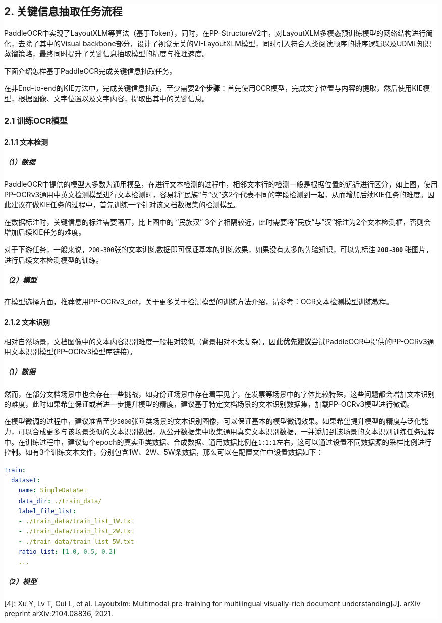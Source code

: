 ## 2. 关键信息抽取任务流程

PaddleOCR中实现了LayoutXLM等算法（基于Token），同时，在PP-StructureV2中，对LayoutXLM多模态预训练模型的网络结构进行简化，去除了其中的Visual backbone部分，设计了视觉无关的VI-LayoutXLM模型，同时引入符合人类阅读顺序的排序逻辑以及UDML知识蒸馏策略，最终同时提升了关键信息抽取模型的精度与推理速度。

下面介绍怎样基于PaddleOCR完成关键信息抽取任务。

在非End-to-end的KIE方法中，完成关键信息抽取，至少需要**2个步骤**：首先使用OCR模型，完成文字位置与内容的提取，然后使用KIE模型，根据图像、文字位置以及文字内容，提取出其中的关键信息。

### 2.1 训练OCR模型

#### 2.1.1 文本检测

##### （1）数据

PaddleOCR中提供的模型大多数为通用模型，在进行文本检测的过程中，相邻文本行的检测一般是根据位置的远近进行区分，如上图，使用PP-OCRv3通用中英文检测模型进行文本检测时，容易将”民族“与“汉”这2个代表不同的字段检测到一起，从而增加后续KIE任务的难度。因此建议在做KIE任务的过程中，首先训练一个针对该文档数据集的检测模型。

在数据标注时，关键信息的标注需要隔开，比上图中的 “民族汉” 3个字相隔较近，此时需要将”民族“与”汉“标注为2个文本检测框，否则会增加后续KIE任务的难度。

对于下游任务，一般来说，`200~300`张的文本训练数据即可保证基本的训练效果，如果没有太多的先验知识，可以先标注 **`200~300`** 张图片，进行后续文本检测模型的训练。

##### （2）模型

在模型选择方面，推荐使用PP-OCRv3_det，关于更多关于检测模型的训练方法介绍，请参考：[OCR文本检测模型训练教程](../../ppocr/model_train/detection.md)。

#### 2.1.2 文本识别

相对自然场景，文档图像中的文本内容识别难度一般相对较低（背景相对不太复杂），因此**优先建议**尝试PaddleOCR中提供的PP-OCRv3通用文本识别模型([PP-OCRv3模型库链接](../../ppocr/model_list.md))。

##### （1）数据

然而，在部分文档场景中也会存在一些挑战，如身份证场景中存在着罕见字，在发票等场景中的字体比较特殊，这些问题都会增加文本识别的难度，此时如果希望保证或者进一步提升模型的精度，建议基于特定文档场景的文本识别数据集，加载PP-OCRv3模型进行微调。

在模型微调的过程中，建议准备至少`5000`张垂类场景的文本识别图像，可以保证基本的模型微调效果。如果希望提升模型的精度与泛化能力，可以合成更多与该场景类似的文本识别数据，从公开数据集中收集通用真实文本识别数据，一并添加到该场景的文本识别训练任务过程中。在训练过程中，建议每个epoch的真实垂类数据、合成数据、通用数据比例在`1:1:1`左右，这可以通过设置不同数据源的采样比例进行控制。如有3个训练文本文件，分别包含1W、2W、5W条数据，那么可以在配置文件中设置数据如下：

```yml
Train:
  dataset:
    name: SimpleDataSet
    data_dir: ./train_data/
    label_file_list:
    - ./train_data/train_list_1W.txt
    - ./train_data/train_list_2W.txt
    - ./train_data/train_list_5W.txt
    ratio_list: [1.0, 0.5, 0.2]
    ...
```

##### （2）模型


[4]: Xu Y, Lv T, Cui L, et al. Layoutxlm: Multimodal pre-training for multilingual visually-rich document understanding[J]. arXiv preprint arXiv:2104.08836, 2021.